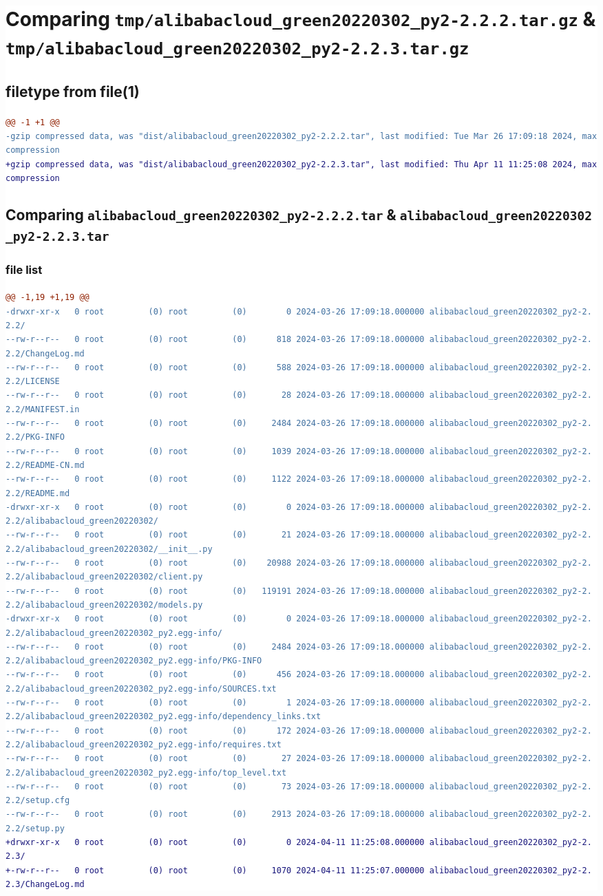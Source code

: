 # Comparing `tmp/alibabacloud_green20220302_py2-2.2.2.tar.gz` & `tmp/alibabacloud_green20220302_py2-2.2.3.tar.gz`

## filetype from file(1)

```diff
@@ -1 +1 @@
-gzip compressed data, was "dist/alibabacloud_green20220302_py2-2.2.2.tar", last modified: Tue Mar 26 17:09:18 2024, max compression
+gzip compressed data, was "dist/alibabacloud_green20220302_py2-2.2.3.tar", last modified: Thu Apr 11 11:25:08 2024, max compression
```

## Comparing `alibabacloud_green20220302_py2-2.2.2.tar` & `alibabacloud_green20220302_py2-2.2.3.tar`

### file list

```diff
@@ -1,19 +1,19 @@
-drwxr-xr-x   0 root         (0) root         (0)        0 2024-03-26 17:09:18.000000 alibabacloud_green20220302_py2-2.2.2/
--rw-r--r--   0 root         (0) root         (0)      818 2024-03-26 17:09:18.000000 alibabacloud_green20220302_py2-2.2.2/ChangeLog.md
--rw-r--r--   0 root         (0) root         (0)      588 2024-03-26 17:09:18.000000 alibabacloud_green20220302_py2-2.2.2/LICENSE
--rw-r--r--   0 root         (0) root         (0)       28 2024-03-26 17:09:18.000000 alibabacloud_green20220302_py2-2.2.2/MANIFEST.in
--rw-r--r--   0 root         (0) root         (0)     2484 2024-03-26 17:09:18.000000 alibabacloud_green20220302_py2-2.2.2/PKG-INFO
--rw-r--r--   0 root         (0) root         (0)     1039 2024-03-26 17:09:18.000000 alibabacloud_green20220302_py2-2.2.2/README-CN.md
--rw-r--r--   0 root         (0) root         (0)     1122 2024-03-26 17:09:18.000000 alibabacloud_green20220302_py2-2.2.2/README.md
-drwxr-xr-x   0 root         (0) root         (0)        0 2024-03-26 17:09:18.000000 alibabacloud_green20220302_py2-2.2.2/alibabacloud_green20220302/
--rw-r--r--   0 root         (0) root         (0)       21 2024-03-26 17:09:18.000000 alibabacloud_green20220302_py2-2.2.2/alibabacloud_green20220302/__init__.py
--rw-r--r--   0 root         (0) root         (0)    20988 2024-03-26 17:09:18.000000 alibabacloud_green20220302_py2-2.2.2/alibabacloud_green20220302/client.py
--rw-r--r--   0 root         (0) root         (0)   119191 2024-03-26 17:09:18.000000 alibabacloud_green20220302_py2-2.2.2/alibabacloud_green20220302/models.py
-drwxr-xr-x   0 root         (0) root         (0)        0 2024-03-26 17:09:18.000000 alibabacloud_green20220302_py2-2.2.2/alibabacloud_green20220302_py2.egg-info/
--rw-r--r--   0 root         (0) root         (0)     2484 2024-03-26 17:09:18.000000 alibabacloud_green20220302_py2-2.2.2/alibabacloud_green20220302_py2.egg-info/PKG-INFO
--rw-r--r--   0 root         (0) root         (0)      456 2024-03-26 17:09:18.000000 alibabacloud_green20220302_py2-2.2.2/alibabacloud_green20220302_py2.egg-info/SOURCES.txt
--rw-r--r--   0 root         (0) root         (0)        1 2024-03-26 17:09:18.000000 alibabacloud_green20220302_py2-2.2.2/alibabacloud_green20220302_py2.egg-info/dependency_links.txt
--rw-r--r--   0 root         (0) root         (0)      172 2024-03-26 17:09:18.000000 alibabacloud_green20220302_py2-2.2.2/alibabacloud_green20220302_py2.egg-info/requires.txt
--rw-r--r--   0 root         (0) root         (0)       27 2024-03-26 17:09:18.000000 alibabacloud_green20220302_py2-2.2.2/alibabacloud_green20220302_py2.egg-info/top_level.txt
--rw-r--r--   0 root         (0) root         (0)       73 2024-03-26 17:09:18.000000 alibabacloud_green20220302_py2-2.2.2/setup.cfg
--rw-r--r--   0 root         (0) root         (0)     2913 2024-03-26 17:09:18.000000 alibabacloud_green20220302_py2-2.2.2/setup.py
+drwxr-xr-x   0 root         (0) root         (0)        0 2024-04-11 11:25:08.000000 alibabacloud_green20220302_py2-2.2.3/
+-rw-r--r--   0 root         (0) root         (0)     1070 2024-04-11 11:25:07.000000 alibabacloud_green20220302_py2-2.2.3/ChangeLog.md
```